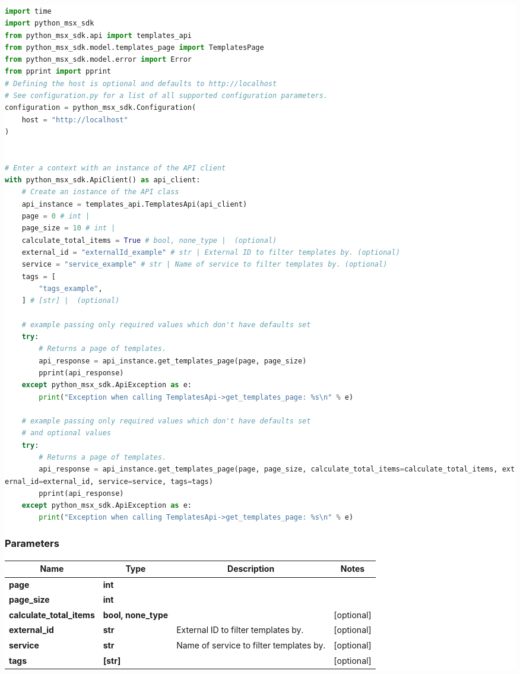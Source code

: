 
```python
import time
import python_msx_sdk
from python_msx_sdk.api import templates_api
from python_msx_sdk.model.templates_page import TemplatesPage
from python_msx_sdk.model.error import Error
from pprint import pprint
# Defining the host is optional and defaults to http://localhost
# See configuration.py for a list of all supported configuration parameters.
configuration = python_msx_sdk.Configuration(
    host = "http://localhost"
)


# Enter a context with an instance of the API client
with python_msx_sdk.ApiClient() as api_client:
    # Create an instance of the API class
    api_instance = templates_api.TemplatesApi(api_client)
    page = 0 # int | 
    page_size = 10 # int | 
    calculate_total_items = True # bool, none_type |  (optional)
    external_id = "externalId_example" # str | External ID to filter templates by. (optional)
    service = "service_example" # str | Name of service to filter templates by. (optional)
    tags = [
        "tags_example",
    ] # [str] |  (optional)

    # example passing only required values which don't have defaults set
    try:
        # Returns a page of templates.
        api_response = api_instance.get_templates_page(page, page_size)
        pprint(api_response)
    except python_msx_sdk.ApiException as e:
        print("Exception when calling TemplatesApi->get_templates_page: %s\n" % e)

    # example passing only required values which don't have defaults set
    # and optional values
    try:
        # Returns a page of templates.
        api_response = api_instance.get_templates_page(page, page_size, calculate_total_items=calculate_total_items, external_id=external_id, service=service, tags=tags)
        pprint(api_response)
    except python_msx_sdk.ApiException as e:
        print("Exception when calling TemplatesApi->get_templates_page: %s\n" % e)
```


### Parameters

Name | Type | Description  | Notes
------------- | ------------- | ------------- | -------------
 **page** | **int**|  |
 **page_size** | **int**|  |
 **calculate_total_items** | **bool, none_type**|  | [optional]
 **external_id** | **str**| External ID to filter templates by. | [optional]
 **service** | **str**| Name of service to filter templates by. | [optional]
 **tags** | **[str]**|  | [optional]
